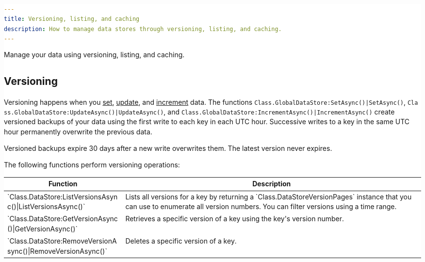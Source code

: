```yaml
---
title: Versioning, listing, and caching
description: How to manage data stores through versioning, listing, and caching.
---
```


Manage your data using versioning, listing, and caching.

## Versioning

Versioning happens when you [set](./index.md#create-data), [update](./index.md#update-data), and [increment](./index.md#increment-data) data. The functions `Class.GlobalDataStore:SetAsync()|SetAsync()`, `Class.GlobalDataStore:UpdateAsync()|UpdateAsync()`, and `Class.GlobalDataStore:IncrementAsync()|IncrementAsync()` create versioned backups of your data using the first write to each key in each UTC hour. Successive writes to a key in the same UTC hour permanently overwrite the previous data.

Versioned backups expire 30 days after a new write overwrites them. The latest version never expires.

The following functions perform versioning operations:

<table>
<thead>
  <tr>
    <th>Function</th>
    <th>Description</th>
  </tr>
</thead>
<tbody>
  <tr>
    <td>
      `Class.DataStore:ListVersionsAsync()|ListVersionsAsync()`
    </td>
    <td>
      Lists all versions for a key by returning a `Class.DataStoreVersionPages` instance that you can use to enumerate all version numbers. You can filter versions using a time range.
    </td>
  </tr>
  <tr>
    <td>
      `Class.DataStore:GetVersionAsync()|GetVersionAsync()`
    </td>
    <td>
      Retrieves a specific version of a key using the key's version number.
    </td>
  </tr>
  <tr>
    <td>
      `Class.DataStore:RemoveVersionAsync()|RemoveVersionAsync()`
    </td>
    <td>
      Deletes a specific version of a key.
